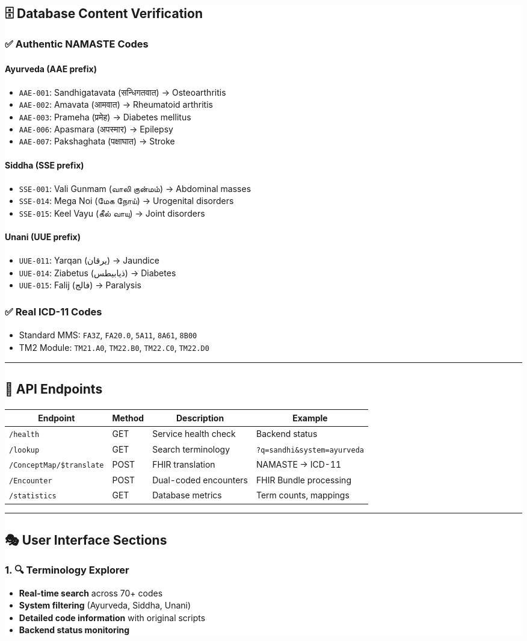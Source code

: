 
## 🗄️ **Database Content Verification**

### ✅ **Authentic NAMASTE Codes**

#### Ayurveda (AAE prefix)
- `AAE-001`: Sandhigatavata (सन्धिगतवात) → Osteoarthritis
- `AAE-002`: Amavata (आमवात) → Rheumatoid arthritis
- `AAE-003`: Prameha (प्रमेह) → Diabetes mellitus
- `AAE-006`: Apasmara (अपस्मार) → Epilepsy
- `AAE-007`: Pakshaghata (पक्षाघात) → Stroke

#### Siddha (SSE prefix)  
- `SSE-001`: Vali Gunmam (வாலி குன்மம்) → Abdominal masses
- `SSE-014`: Mega Noi (மேக நோய்) → Urogenital disorders
- `SSE-015`: Keel Vayu (கீல் வாயு) → Joint disorders

#### Unani (UUE prefix)
- `UUE-011`: Yarqan (یرقان) → Jaundice
- `UUE-014`: Ziabetus (ذیابیطس) → Diabetes
- `UUE-015`: Falij (فالج) → Paralysis

### ✅ **Real ICD-11 Codes**
- Standard MMS: `FA3Z`, `FA20.0`, `5A11`, `8A61`, `8B00`
- TM2 Module: `TM21.A0`, `TM22.B0`, `TM22.C0`, `TM22.D0`

---

## 🔌 **API Endpoints**

| Endpoint | Method | Description | Example |
|----------|---------|-------------|---------|
| `/health` | GET | Service health check | Backend status |
| `/lookup` | GET | Search terminology | `?q=sandhi&system=ayurveda` |
| `/ConceptMap/$translate` | POST | FHIR translation | NAMASTE → ICD-11 |
| `/Encounter` | POST | Dual-coded encounters | FHIR Bundle processing |
| `/statistics` | GET | Database metrics | Term counts, mappings |

---

## 🎭 **User Interface Sections**

### 1. 🔍 **Terminology Explorer**
- **Real-time search** across 70+ codes
- **System filtering** (Ayurveda, Siddha, Unani)
- **Detailed code information** with original scripts
- **Backend status monitoring**
